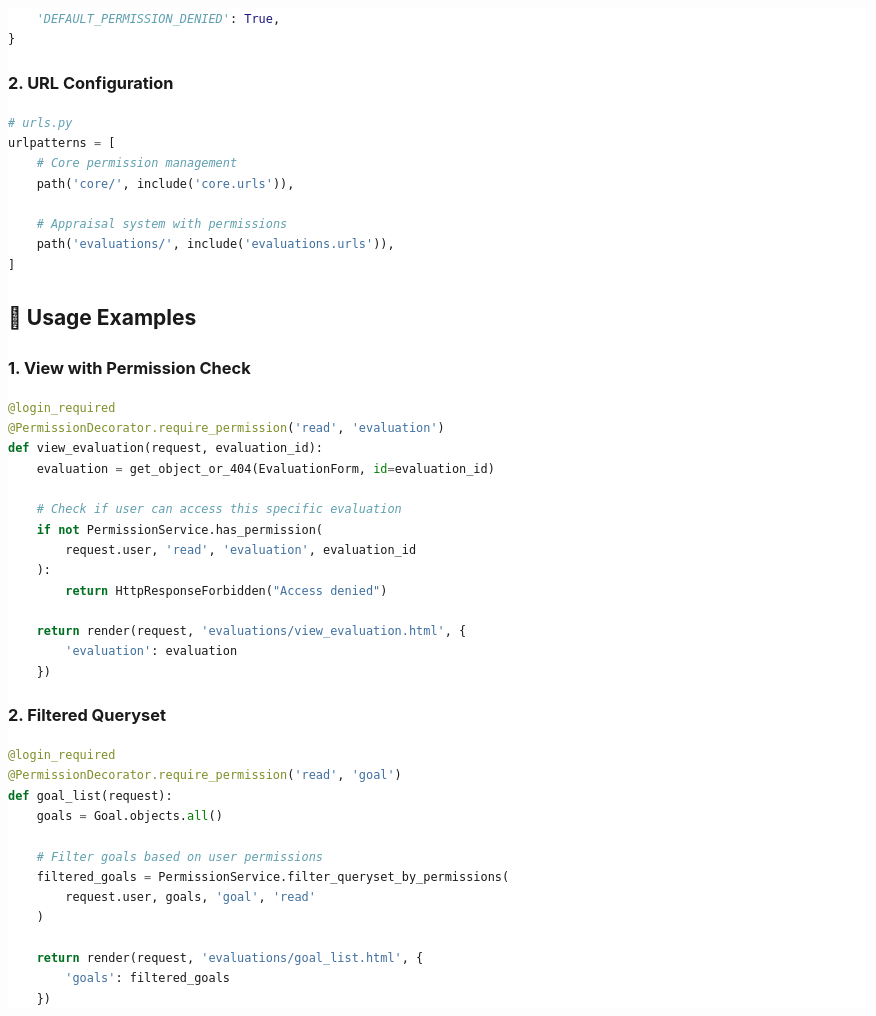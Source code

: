 ```python
    'DEFAULT_PERMISSION_DENIED': True,
}
```

### 2. URL Configuration

```python
# urls.py
urlpatterns = [
    # Core permission management
    path('core/', include('core.urls')),

    # Appraisal system with permissions
    path('evaluations/', include('evaluations.urls')),
]
```

## 🚀 Usage Examples

### 1. View with Permission Check

```python
@login_required
@PermissionDecorator.require_permission('read', 'evaluation')
def view_evaluation(request, evaluation_id):
    evaluation = get_object_or_404(EvaluationForm, id=evaluation_id)

    # Check if user can access this specific evaluation
    if not PermissionService.has_permission(
        request.user, 'read', 'evaluation', evaluation_id
    ):
        return HttpResponseForbidden("Access denied")

    return render(request, 'evaluations/view_evaluation.html', {
        'evaluation': evaluation
    })
```

### 2. Filtered Queryset

```python
@login_required
@PermissionDecorator.require_permission('read', 'goal')
def goal_list(request):
    goals = Goal.objects.all()

    # Filter goals based on user permissions
    filtered_goals = PermissionService.filter_queryset_by_permissions(
        request.user, goals, 'goal', 'read'
    )

    return render(request, 'evaluations/goal_list.html', {
        'goals': filtered_goals
    })
```
